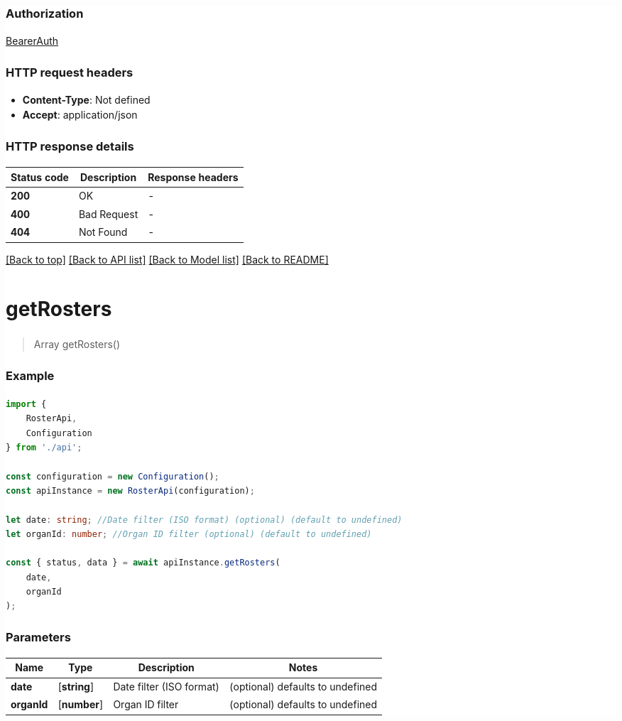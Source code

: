 ### Authorization

[BearerAuth](../README.md#BearerAuth)

### HTTP request headers

 - **Content-Type**: Not defined
 - **Accept**: application/json


### HTTP response details
| Status code | Description | Response headers |
|-------------|-------------|------------------|
|**200** | OK |  -  |
|**400** | Bad Request |  -  |
|**404** | Not Found |  -  |

[[Back to top]](#) [[Back to API list]](../README.md#documentation-for-api-endpoints) [[Back to Model list]](../README.md#documentation-for-models) [[Back to README]](../README.md)

# **getRosters**
> Array<Roster> getRosters()


### Example

```typescript
import {
    RosterApi,
    Configuration
} from './api';

const configuration = new Configuration();
const apiInstance = new RosterApi(configuration);

let date: string; //Date filter (ISO format) (optional) (default to undefined)
let organId: number; //Organ ID filter (optional) (default to undefined)

const { status, data } = await apiInstance.getRosters(
    date,
    organId
);
```

### Parameters

|Name | Type | Description  | Notes|
|------------- | ------------- | ------------- | -------------|
| **date** | [**string**] | Date filter (ISO format) | (optional) defaults to undefined|
| **organId** | [**number**] | Organ ID filter | (optional) defaults to undefined|
